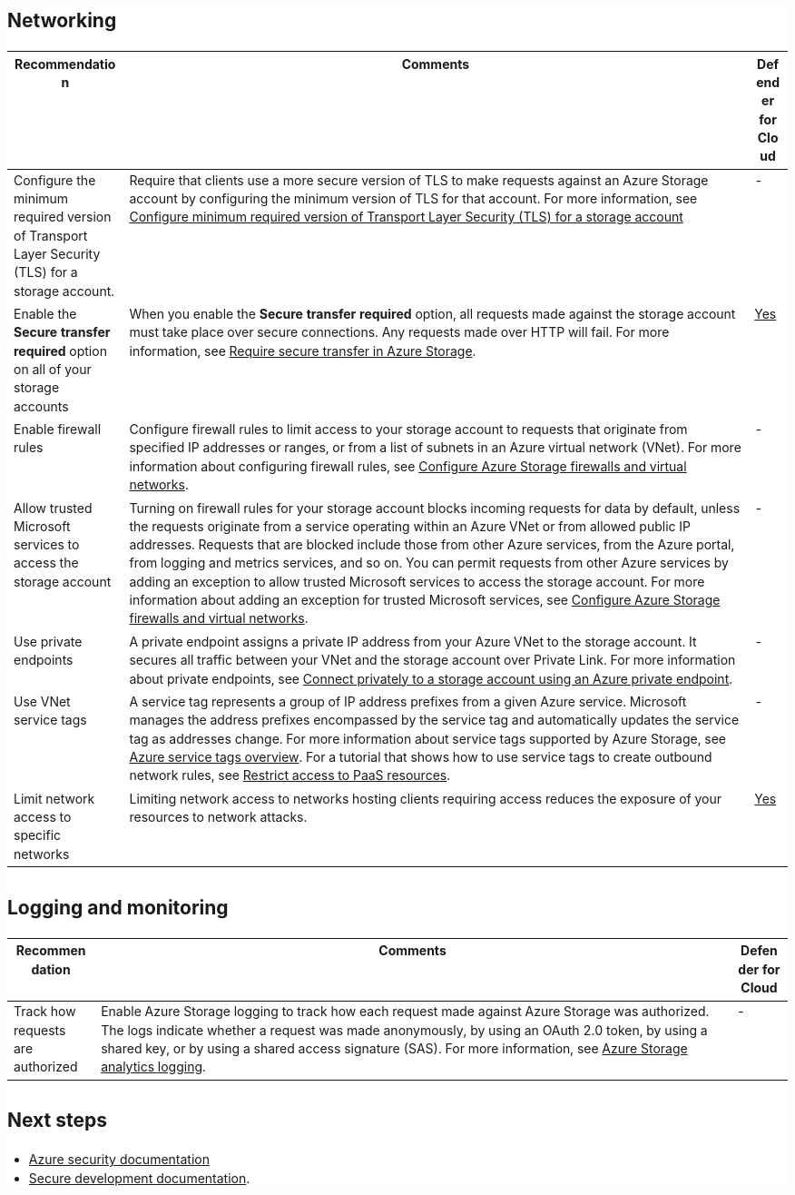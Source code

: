 ## Networking

| Recommendation | Comments | Defender for Cloud |
|-|----|--|
| Configure the minimum required version of Transport Layer Security (TLS) for a storage account.  | Require that clients use a more secure version of TLS to make requests against an Azure Storage account by configuring the minimum version of TLS for that account. For more information, see [Configure minimum required version of Transport Layer Security (TLS) for a storage account](../common/transport-layer-security-configure-minimum-version.md?toc=/azure/storage/queues/toc.json)| - |
| Enable the **Secure transfer required** option on all of your storage accounts | When you enable the **Secure transfer required** option, all requests made against the storage account must take place over secure connections. Any requests made over HTTP will fail. For more information, see [Require secure transfer in Azure Storage](../common/storage-require-secure-transfer.md?toc=/azure/storage/queues/toc.json). | [Yes](../../defender-for-cloud/implement-security-recommendations.md) |
| Enable firewall rules | Configure firewall rules to limit access to your storage account to requests that originate from specified IP addresses or ranges, or from a list of subnets in an Azure virtual network (VNet). For more information about configuring firewall rules, see [Configure Azure Storage firewalls and virtual networks](../common/storage-network-security.md?toc=/azure/storage/queues/toc.json). | - |
| Allow trusted Microsoft services to access the storage account | Turning on firewall rules for your storage account blocks incoming requests for data by default, unless the requests originate from a service operating within an Azure VNet or from allowed public IP addresses. Requests that are blocked include those from other Azure services, from the Azure portal, from logging and metrics services, and so on. You can permit requests from other Azure services by adding an exception to allow trusted Microsoft services to access the storage account. For more information about adding an exception for trusted Microsoft services, see [Configure Azure Storage firewalls and virtual networks](../common/storage-network-security.md?toc=/azure/storage/queues/toc.json).| - |
| Use private endpoints | A private endpoint assigns a private IP address from your Azure VNet to the storage account. It secures all traffic between your VNet and the storage account over Private Link. For more information about private endpoints, see [Connect privately to a storage account using an Azure private endpoint](../../private-link/tutorial-private-endpoint-storage-portal.md). | - |
| Use VNet service tags | A service tag represents a group of IP address prefixes from a given Azure service. Microsoft manages the address prefixes encompassed by the service tag and automatically updates the service tag as addresses change. For more information about service tags supported by Azure Storage, see [Azure service tags overview](../../virtual-network/service-tags-overview.md). For a tutorial that shows how to use service tags to create outbound network rules, see [Restrict access to PaaS resources](../../virtual-network/tutorial-restrict-network-access-to-resources.md). | - |
| Limit network access to specific networks | Limiting network access to networks hosting clients requiring access reduces the exposure of your resources to network attacks. | [Yes](../../defender-for-cloud/implement-security-recommendations.md) |

## Logging and monitoring

| Recommendation | Comments | Defender for Cloud |
|-|----|--|
| Track how requests are authorized | Enable Azure Storage logging to track how each request made against Azure Storage was authorized. The logs indicate whether a request was made anonymously, by using an OAuth 2.0 token, by using a shared key, or by using a shared access signature (SAS). For more information, see [Azure Storage analytics logging](../common/storage-analytics-logging.md). | - |

## Next steps

- [Azure security documentation](../../security/index.yml)
- [Secure development documentation](../../security/develop/index.yml).
